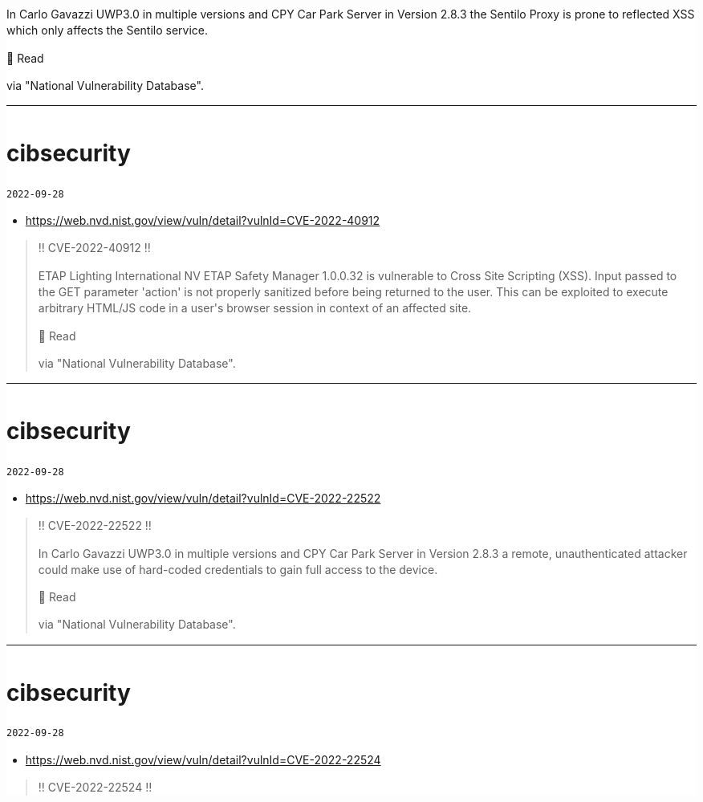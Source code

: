 In Carlo Gavazzi UWP3.0 in multiple versions and CPY Car Park Server in Version 2.8.3 the Sentilo Proxy is prone to reflected XSS which only affects the Sentilo service.

📖 Read

via &quot;National Vulnerability Database&quot;.
</blockquote>

---

# cibsecurity
`2022-09-28`

* https://web.nvd.nist.gov/view/vuln/detail?vulnId=CVE-2022-40912

<blockquote>
‼ CVE-2022-40912 ‼

ETAP Lighting International NV ETAP Safety Manager 1.0.0.32 is vulnerable to Cross Site Scripting (XSS). Input passed to the GET parameter 'action' is not properly sanitized before being returned to the user. This can be exploited to execute arbitrary HTML/JS code in a user's browser session in context of an affected site.

📖 Read

via &quot;National Vulnerability Database&quot;.
</blockquote>

---

# cibsecurity
`2022-09-28`

* https://web.nvd.nist.gov/view/vuln/detail?vulnId=CVE-2022-22522

<blockquote>
‼ CVE-2022-22522 ‼

In Carlo Gavazzi UWP3.0 in multiple versions and CPY Car Park Server in Version 2.8.3 a remote, unauthenticated attacker could make use of hard-coded credentials to gain full access to the device.

📖 Read

via &quot;National Vulnerability Database&quot;.
</blockquote>

---

# cibsecurity
`2022-09-28`

* https://web.nvd.nist.gov/view/vuln/detail?vulnId=CVE-2022-22524

<blockquote>
‼ CVE-2022-22524 ‼
